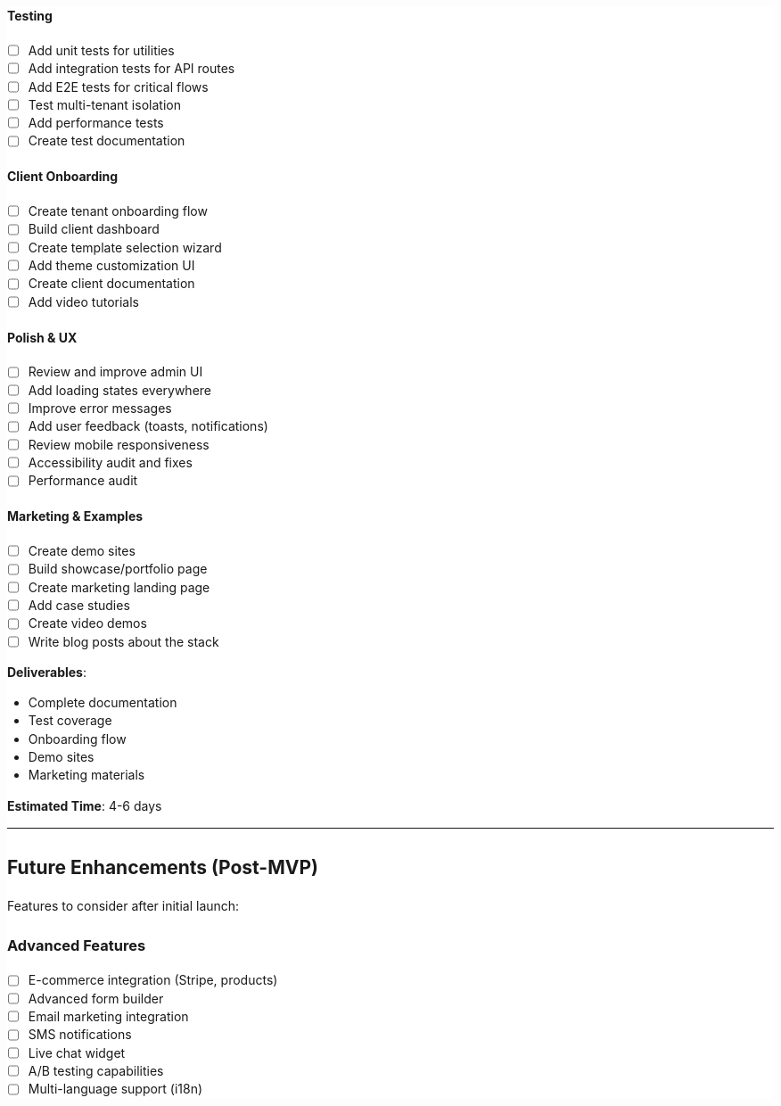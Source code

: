 #### Testing
- [ ] Add unit tests for utilities
- [ ] Add integration tests for API routes
- [ ] Add E2E tests for critical flows
- [ ] Test multi-tenant isolation
- [ ] Add performance tests
- [ ] Create test documentation

#### Client Onboarding
- [ ] Create tenant onboarding flow
- [ ] Build client dashboard
- [ ] Create template selection wizard
- [ ] Add theme customization UI
- [ ] Create client documentation
- [ ] Add video tutorials

#### Polish & UX
- [ ] Review and improve admin UI
- [ ] Add loading states everywhere
- [ ] Improve error messages
- [ ] Add user feedback (toasts, notifications)
- [ ] Review mobile responsiveness
- [ ] Accessibility audit and fixes
- [ ] Performance audit

#### Marketing & Examples
- [ ] Create demo sites
- [ ] Build showcase/portfolio page
- [ ] Create marketing landing page
- [ ] Add case studies
- [ ] Create video demos
- [ ] Write blog posts about the stack

**Deliverables**:
- Complete documentation
- Test coverage
- Onboarding flow
- Demo sites
- Marketing materials

**Estimated Time**: 4-6 days

---

## Future Enhancements (Post-MVP)

Features to consider after initial launch:

### Advanced Features
- [ ] E-commerce integration (Stripe, products)
- [ ] Advanced form builder
- [ ] Email marketing integration
- [ ] SMS notifications
- [ ] Live chat widget
- [ ] A/B testing capabilities
- [ ] Multi-language support (i18n)
